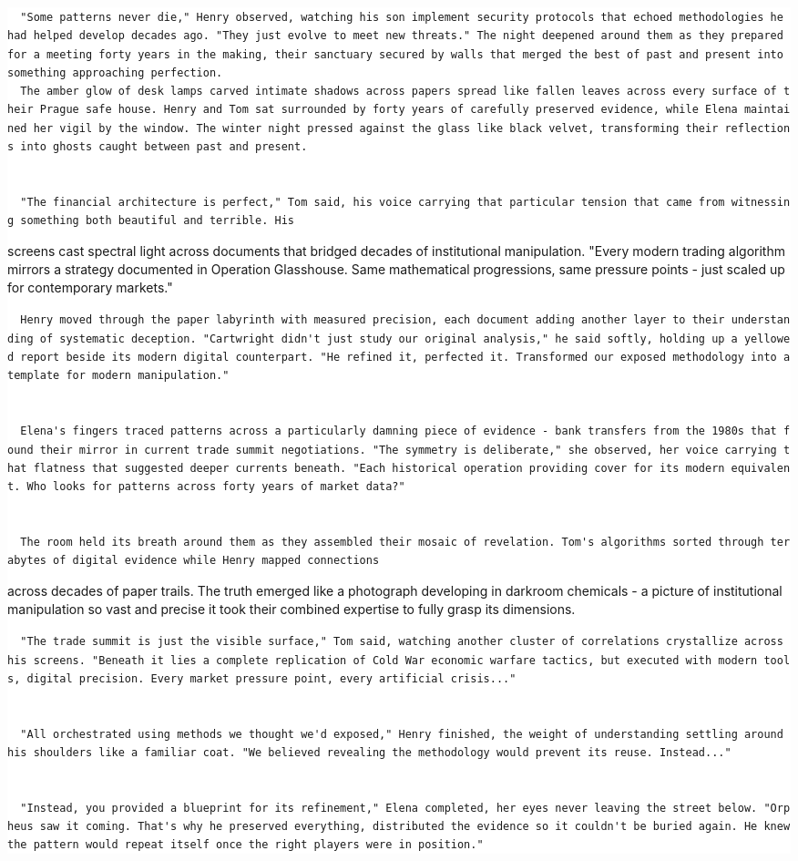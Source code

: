 
      "Some patterns never die," Henry observed, watching his son implement security protocols that echoed methodologies he had helped develop decades ago. "They just evolve to meet new threats." The night deepened around them as they prepared for a meeting forty years in the making, their sanctuary secured by walls that merged the best of past and present into something approaching perfection.
      The amber glow of desk lamps carved intimate shadows across papers spread like fallen leaves across every surface of their Prague safe house. Henry and Tom sat surrounded by forty years of carefully preserved evidence, while Elena maintained her vigil by the window. The winter night pressed against the glass like black velvet, transforming their reflections into ghosts caught between past and present.


      "The financial architecture is perfect," Tom said, his voice carrying that particular tension that came from witnessing something both beautiful and terrible. His



screens cast spectral light across documents that bridged decades of institutional manipulation. "Every modern trading algorithm mirrors a strategy documented in Operation Glasshouse. Same mathematical progressions, same pressure points - just scaled up for contemporary markets."


      Henry moved through the paper labyrinth with measured precision, each document adding another layer to their understanding of systematic deception. "Cartwright didn't just study our original analysis," he said softly, holding up a yellowed report beside its modern digital counterpart. "He refined it, perfected it. Transformed our exposed methodology into a template for modern manipulation."


      Elena's fingers traced patterns across a particularly damning piece of evidence - bank transfers from the 1980s that found their mirror in current trade summit negotiations. "The symmetry is deliberate," she observed, her voice carrying that flatness that suggested deeper currents beneath. "Each historical operation providing cover for its modern equivalent. Who looks for patterns across forty years of market data?"


      The room held its breath around them as they assembled their mosaic of revelation. Tom's algorithms sorted through terabytes of digital evidence while Henry mapped connections



across decades of paper trails. The truth emerged like a photograph developing in darkroom chemicals - a picture of institutional manipulation so vast and precise it took their combined expertise to fully grasp its dimensions.


      "The trade summit is just the visible surface," Tom said, watching another cluster of correlations crystallize across his screens. "Beneath it lies a complete replication of Cold War economic warfare tactics, but executed with modern tools, digital precision. Every market pressure point, every artificial crisis..."


      "All orchestrated using methods we thought we'd exposed," Henry finished, the weight of understanding settling around his shoulders like a familiar coat. "We believed revealing the methodology would prevent its reuse. Instead..."


      "Instead, you provided a blueprint for its refinement," Elena completed, her eyes never leaving the street below. "Orpheus saw it coming. That's why he preserved everything, distributed the evidence so it couldn't be buried again. He knew the pattern would repeat itself once the right players were in position."
